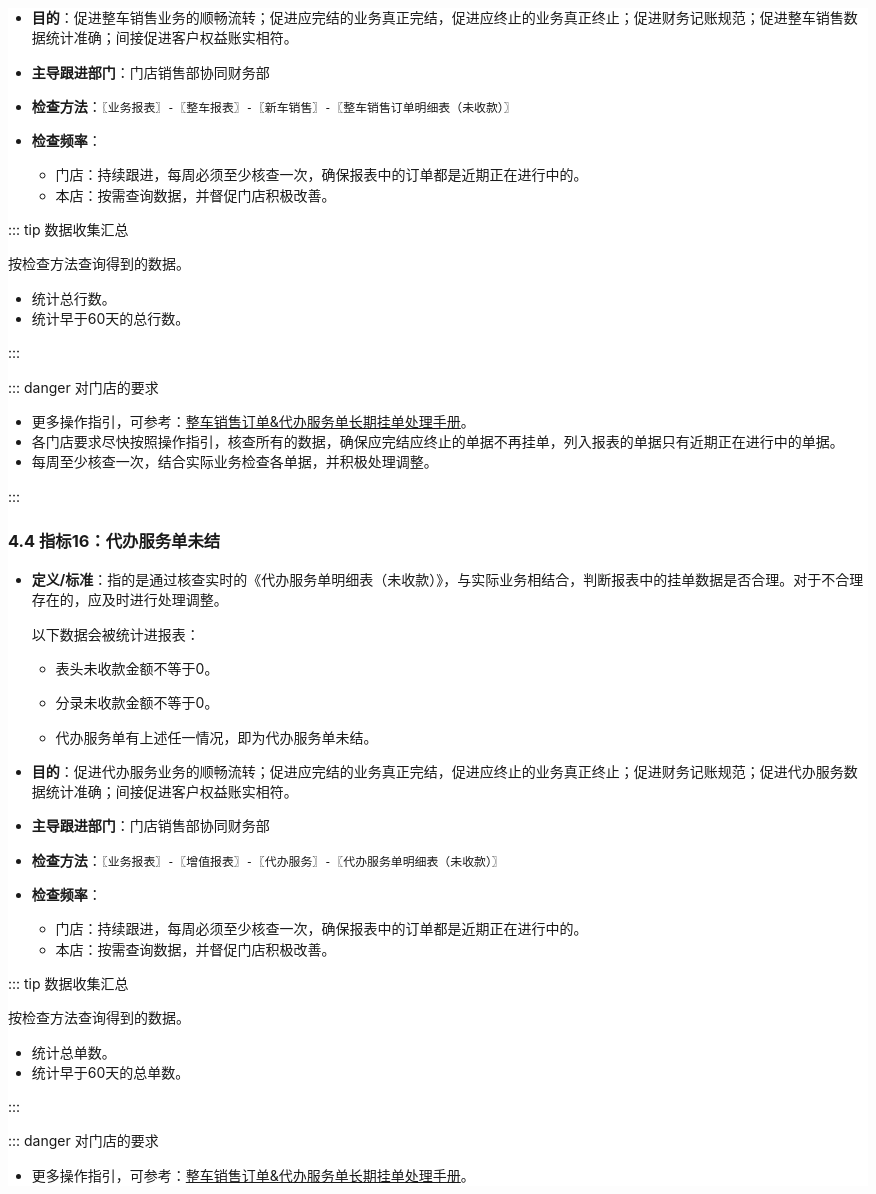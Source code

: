- **目的**：促进整车销售业务的顺畅流转；促进应完结的业务真正完结，促进应终止的业务真正终止；促进财务记账规范；促进整车销售数据统计准确；间接促进客户权益账实相符。

- **主导跟进部门**：门店销售部协同财务部

- **检查方法**：`〖业务报表〗-〖整车报表〗-〖新车销售〗-〖整车销售订单明细表（未收款）〗`

- **检查频率**：

  - 门店：持续跟进，每周必须至少核查一次，确保报表中的订单都是近期正在进行中的。
  - 本店：按需查询数据，并督促门店积极改善。

::: tip 数据收集汇总

按检查方法查询得到的数据。

- 统计总行数。
- 统计早于60天的总行数。

:::

::: danger 对门店的要求

- 更多操作指引，可参考：[整车销售订单&代办服务单长期挂单处理手册](https://www.kdocs.cn/l/csqQoeooHen1)。
- 各门店要求尽快按照操作指引，核查所有的数据，确保应完结应终止的单据不再挂单，列入报表的单据只有近期正在进行中的单据。
- 每周至少核查一次，结合实际业务检查各单据，并积极处理调整。

:::

### 4.4 指标16：代办服务单未结

- **定义/标准**：指的是通过核查实时的《代办服务单明细表（未收款）》，与实际业务相结合，判断报表中的挂单数据是否合理。对于不合理存在的，应及时进行处理调整。

  以下数据会被统计进报表：

  - 表头未收款金额不等于0。

  - 分录未收款金额不等于0。
  - 代办服务单有上述任一情况，即为代办服务单未结。

- **目的**：促进代办服务业务的顺畅流转；促进应完结的业务真正完结，促进应终止的业务真正终止；促进财务记账规范；促进代办服务数据统计准确；间接促进客户权益账实相符。

- **主导跟进部门**：门店销售部协同财务部

- **检查方法**：`〖业务报表〗-〖增值报表〗-〖代办服务〗-〖代办服务单明细表（未收款）〗`

- **检查频率**：

  - 门店：持续跟进，每周必须至少核查一次，确保报表中的订单都是近期正在进行中的。
  - 本店：按需查询数据，并督促门店积极改善。

::: tip 数据收集汇总

按检查方法查询得到的数据。

- 统计总单数。
- 统计早于60天的总单数。

:::

::: danger 对门店的要求

- 更多操作指引，可参考：[整车销售订单&代办服务单长期挂单处理手册](https://www.kdocs.cn/l/csqQoeooHen1)。
